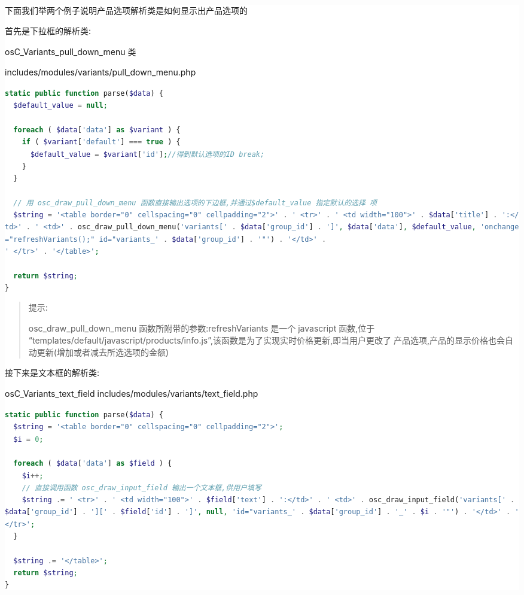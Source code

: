 下面我们举两个例子说明产品选项解析类是如何显示出产品选项的

首先是下拉框的解析类:

osC_Variants_pull_down_menu 类 

includes/modules/variants/pull_down_menu.php

```php
static public function parse($data) {
  $default_value = null;
  
  foreach ( $data['data'] as $variant ) {
    if ( $variant['default'] === true ) {
      $default_value = $variant['id'];//得到默认选项的ID break;
    }
  }

  // 用 osc_draw_pull_down_menu 函数直接输出选项的下边框,并通过$default_value 指定默认的选择 项
  $string = '<table border="0" cellspacing="0" cellpadding="2">' . ' <tr>' . ' <td width="100">' . $data['title'] . ':</td>' . ' <td>' . osc_draw_pull_down_menu('variants[' . $data['group_id'] . ']', $data['data'], $default_value, 'onchange="refreshVariants();" id="variants_' . $data['group_id'] . '"') . '</td>' .
' </tr>' . '</table>';

  return $string;
}
```

> 提示:
> 
> osc_draw_pull_down_menu 函数所附带的参数:refreshVariants 是一个 javascript 函数,位于 “templates/default/javascript/products/info.js”,该函数是为了实现实时价格更新,即当用户更改了 产品选项,产品的显示价格也会自动更新(增加或者减去所选选项的金额)

接下来是文本框的解析类:

osC_Variants_text_field includes/modules/variants/text_field.php

```php
static public function parse($data) {
  $string = '<table border="0" cellspacing="0" cellpadding="2">';
  $i = 0;
  
  foreach ( $data['data'] as $field ) {
    $i++;
    // 直接调用函数 osc_draw_input_field 输出一个文本框,供用户填写
    $string .= ' <tr>' . ' <td width="100">' . $field['text'] . ':</td>' . ' <td>' . osc_draw_input_field('variants[' . $data['group_id'] . '][' . $field['id'] . ']', null, 'id="variants_' . $data['group_id'] . '_' . $i . '"') . '</td>' . ' </tr>';
  }

  $string .= '</table>';
  return $string;
}
```
